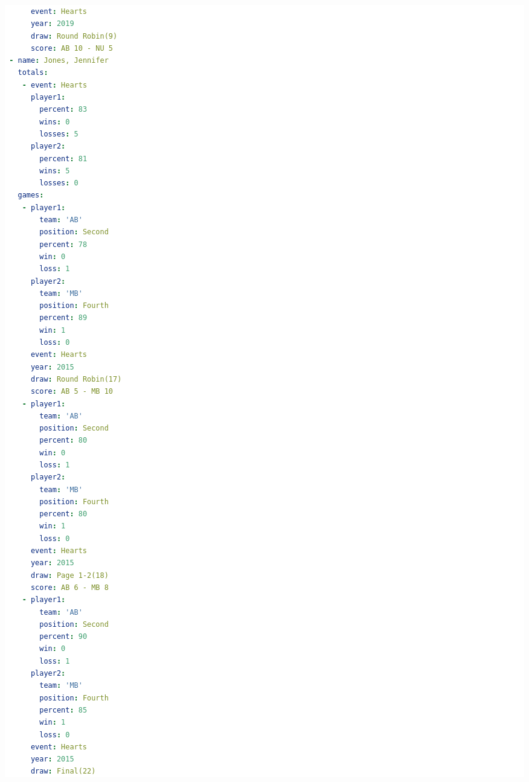 ```yaml
      event: Hearts
      year: 2019
      draw: Round Robin(9)
      score: AB 10 - NU 5
 - name: Jones, Jennifer
   totals:
    - event: Hearts
      player1:
        percent: 83
        wins: 0
        losses: 5
      player2:
        percent: 81
        wins: 5
        losses: 0
   games:
    - player1:
        team: 'AB'
        position: Second
        percent: 78
        win: 0
        loss: 1
      player2:
        team: 'MB'
        position: Fourth
        percent: 89
        win: 1
        loss: 0
      event: Hearts
      year: 2015
      draw: Round Robin(17)
      score: AB 5 - MB 10
    - player1:
        team: 'AB'
        position: Second
        percent: 80
        win: 0
        loss: 1
      player2:
        team: 'MB'
        position: Fourth
        percent: 80
        win: 1
        loss: 0
      event: Hearts
      year: 2015
      draw: Page 1-2(18)
      score: AB 6 - MB 8
    - player1:
        team: 'AB'
        position: Second
        percent: 90
        win: 0
        loss: 1
      player2:
        team: 'MB'
        position: Fourth
        percent: 85
        win: 1
        loss: 0
      event: Hearts
      year: 2015
      draw: Final(22)
```